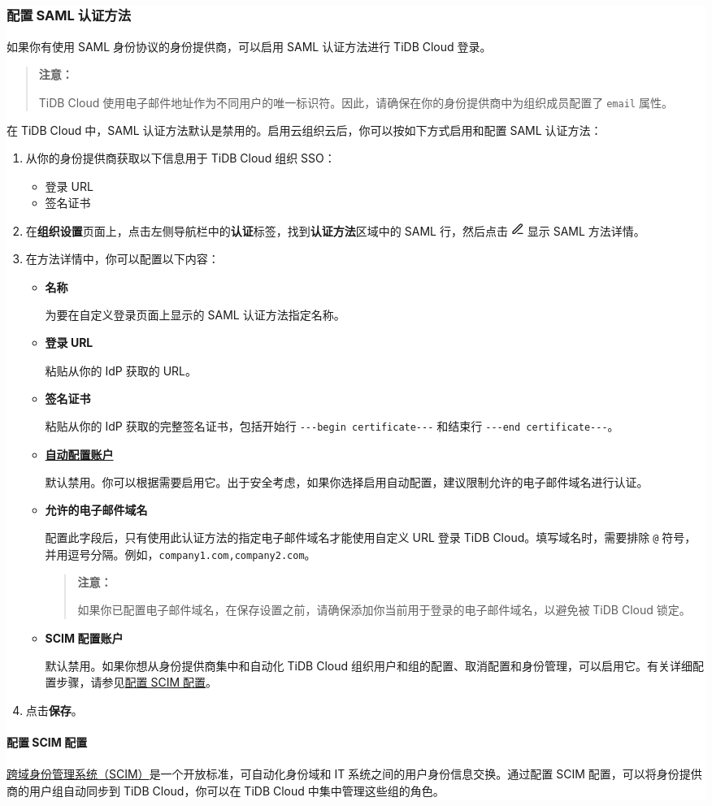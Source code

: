 ### 配置 SAML 认证方法

如果你有使用 SAML 身份协议的身份提供商，可以启用 SAML 认证方法进行 TiDB Cloud 登录。

> **注意：**
>
> TiDB Cloud 使用电子邮件地址作为不同用户的唯一标识符。因此，请确保在你的身份提供商中为组织成员配置了 `email` 属性。

在 TiDB Cloud 中，SAML 认证方法默认是禁用的。启用云组织云后，你可以按如下方式启用和配置 SAML 认证方法：

1. 从你的身份提供商获取以下信息用于 TiDB Cloud 组织 SSO：

    - 登录 URL
    - 签名证书

2. 在**组织设置**页面上，点击左侧导航栏中的**认证**标签，找到**认证方法**区域中的 SAML 行，然后点击 <svg width="16" height="16" viewBox="0 0 24 24" fill="none" xmlns="http://www.w3.org/2000/svg"><path d="M12 20H21M3.00003 20H4.67457C5.16376 20 5.40835 20 5.63852 19.9447C5.84259 19.8957 6.03768 19.8149 6.21663 19.7053C6.41846 19.5816 6.59141 19.4086 6.93732 19.0627L19.5001 6.49998C20.3285 5.67156 20.3285 4.32841 19.5001 3.49998C18.6716 2.67156 17.3285 2.67156 16.5001 3.49998L3.93729 16.0627C3.59139 16.4086 3.41843 16.5816 3.29475 16.7834C3.18509 16.9624 3.10428 17.1574 3.05529 17.3615C3.00003 17.5917 3.00003 17.8363 3.00003 18.3255V20Z" stroke="currentColor" stroke-width="2" stroke-linecap="round" stroke-linejoin="round"></path></svg> 显示 SAML 方法详情。
3. 在方法详情中，你可以配置以下内容：

    - **名称**

        为要在自定义登录页面上显示的 SAML 认证方法指定名称。

    - **登录 URL**

        粘贴从你的 IdP 获取的 URL。

    - **签名证书**

        粘贴从你的 IdP 获取的完整签名证书，包括开始行 `---begin certificate---` 和结束行 `---end certificate---`。

    - [**自动配置账户**](#决定是否启用自动配置)

        默认禁用。你可以根据需要启用它。出于安全考虑，如果你选择启用自动配置，建议限制允许的电子邮件域名进行认证。

    - **允许的电子邮件域名**

        配置此字段后，只有使用此认证方法的指定电子邮件域名才能使用自定义 URL 登录 TiDB Cloud。填写域名时，需要排除 `@` 符号，并用逗号分隔。例如，`company1.com,company2.com`。

        > **注意：**
        >
        > 如果你已配置电子邮件域名，在保存设置之前，请确保添加你当前用于登录的电子邮件域名，以避免被 TiDB Cloud 锁定。

    - **SCIM 配置账户**

        默认禁用。如果你想从身份提供商集中和自动化 TiDB Cloud 组织用户和组的配置、取消配置和身份管理，可以启用它。有关详细配置步骤，请参见[配置 SCIM 配置](#配置-scim-配置)。

4. 点击**保存**。

#### 配置 SCIM 配置

[跨域身份管理系统（SCIM）](https://www.rfc-editor.org/rfc/rfc7644)是一个开放标准，可自动化身份域和 IT 系统之间的用户身份信息交换。通过配置 SCIM 配置，可以将身份提供商的用户组自动同步到 TiDB Cloud，你可以在 TiDB Cloud 中集中管理这些组的角色。
